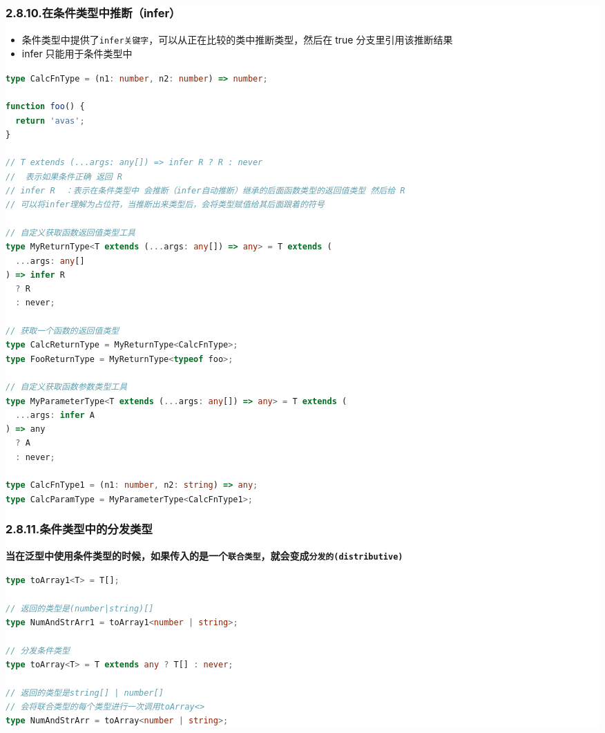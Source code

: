 ### 2.8.10.在条件类型中推断（infer）

- 条件类型中提供了`infer关键字`，可以从正在比较的类中推断类型，然后在 true 分支里引用该推断结果
- infer 只能用于条件类型中

```typescript
type CalcFnType = (n1: number, n2: number) => number;

function foo() {
  return 'avas';
}

// T extends (...args: any[]) => infer R ? R : never
//  表示如果条件正确 返回 R
// infer R  ：表示在条件类型中 会推断（infer自动推断）继承的后面函数类型的返回值类型 然后给 R
// 可以将infer理解为占位符，当推断出来类型后，会将类型赋值给其后面跟着的符号

// 自定义获取函数返回值类型工具
type MyReturnType<T extends (...args: any[]) => any> = T extends (
  ...args: any[]
) => infer R
  ? R
  : never;

// 获取一个函数的返回值类型
type CalcReturnType = MyReturnType<CalcFnType>;
type FooReturnType = MyReturnType<typeof foo>;

// 自定义获取函数参数类型工具
type MyParameterType<T extends (...args: any[]) => any> = T extends (
  ...args: infer A
) => any
  ? A
  : never;

type CalcFnType1 = (n1: number, n2: string) => any;
type CalcParamType = MyParameterType<CalcFnType1>;
```

### 2.8.11.条件类型中的分发类型

**当在泛型中使用条件类型的时候，如果传入的是一个`联合类型`，就会变成`分发的(distributive)`**

```typescript
type toArray1<T> = T[];

// 返回的类型是(number|string)[]
type NumAndStrArr1 = toArray1<number | string>;

// 分发条件类型
type toArray<T> = T extends any ? T[] : never;

// 返回的类型是string[] | number[]
// 会将联合类型的每个类型进行一次调用toArray<>
type NumAndStrArr = toArray<number | string>;
```
